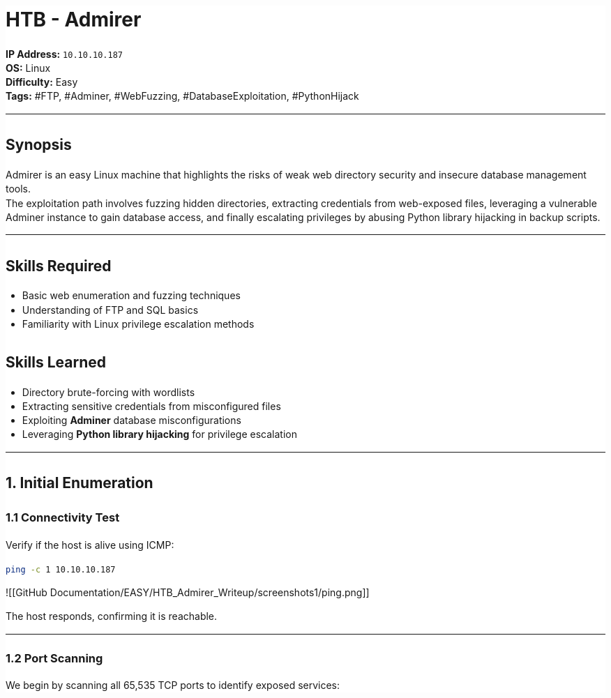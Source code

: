 # HTB - Admirer

**IP Address:** `10.10.10.187`  
**OS:** Linux  
**Difficulty:** Easy  
**Tags:** #FTP, #Adminer, #WebFuzzing, #DatabaseExploitation, #PythonHijack

---
## Synopsis

Admirer is an easy Linux machine that highlights the risks of weak web directory security and insecure database management tools.  
The exploitation path involves fuzzing hidden directories, extracting credentials from web-exposed files, leveraging a vulnerable Adminer instance to gain database access, and finally escalating privileges by abusing Python library hijacking in backup scripts.

---
## Skills Required

- Basic web enumeration and fuzzing techniques  
- Understanding of FTP and SQL basics  
- Familiarity with Linux privilege escalation methods  

## Skills Learned

- Directory brute-forcing with wordlists  
- Extracting sensitive credentials from misconfigured files  
- Exploiting **Adminer** database misconfigurations  
- Leveraging **Python library hijacking** for privilege escalation  

---
## 1. Initial Enumeration

### 1.1 Connectivity Test

Verify if the host is alive using ICMP:

```bash
ping -c 1 10.10.10.187
```

![[GitHub Documentation/EASY/HTB_Admirer_Writeup/screenshots1/ping.png]]

The host responds, confirming it is reachable.

---
### 1.2 Port Scanning

We begin by scanning all 65,535 TCP ports to identify exposed services:
